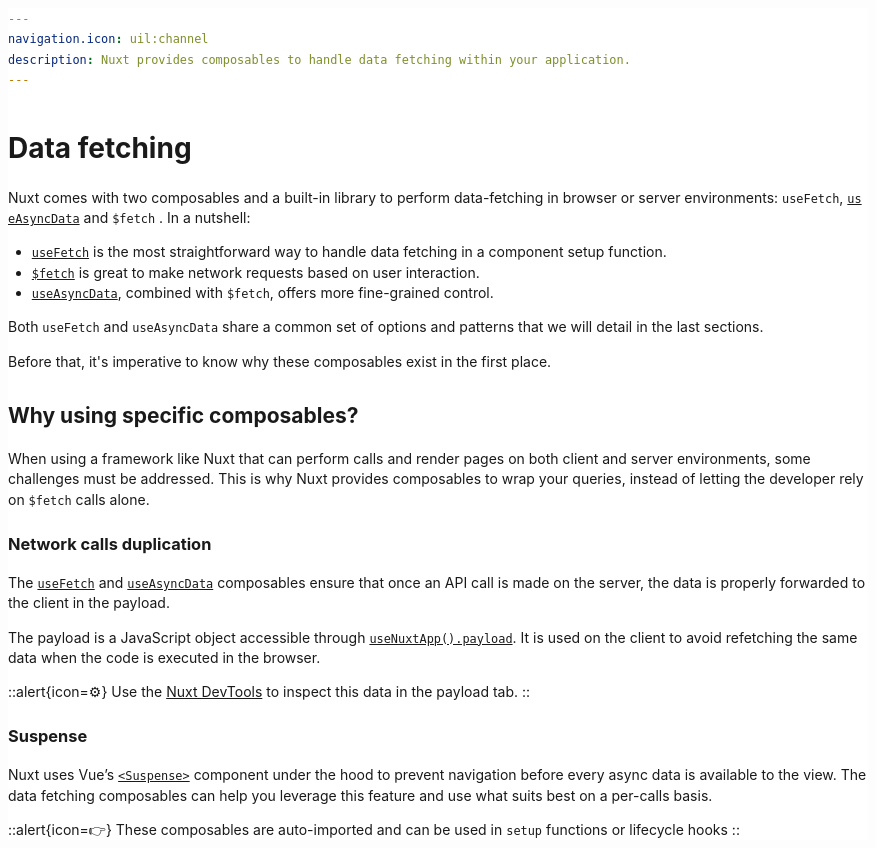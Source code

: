 ```yaml
---
navigation.icon: uil:channel
description: Nuxt provides composables to handle data fetching within your application.
---
```


# Data fetching

Nuxt comes with two composables and a built-in library to perform data-fetching in browser or server environments: `useFetch`, [`useAsyncData`](/docs/api/composables/use-async-data) and `$fetch` . In a nutshell:

- [`useFetch`](/docs/api/composables/use-fetch) is the most straightforward way to handle data fetching in a component setup function.
- [`$fetch`](/docs/api/utils/dollarfetch) is great to make network requests based on user interaction.
- [`useAsyncData`](/docs/api/composables/use-async-data), combined with `$fetch`, offers more fine-grained control.

Both `useFetch` and `useAsyncData` share a common set of options and patterns that we will detail in the last sections.

Before that, it's imperative to know why these composables exist in the first place.

## Why using specific composables?

When using a framework like Nuxt that can perform calls and render pages on both client and server environments, some challenges must be addressed. This is why Nuxt provides composables to wrap your queries, instead of letting the developer rely on `$fetch` calls alone.

### Network calls duplication

The [`useFetch`](/docs/api/composables/use-fetch) and [`useAsyncData`](/docs/api/composables/use-async-data) composables ensure that once an API call is made on the server, the data is properly forwarded to the client in the payload.

The payload is a JavaScript object accessible through [`useNuxtApp().payload`](/docs/api/composables/use-nuxt-app#payload). It is used on the client to avoid refetching the same data when the code is executed in the browser.

::alert{icon=⚙️}
Use the [Nuxt DevTools](https://devtools.nuxt.com) to inspect this data in the payload tab.
::

### Suspense

Nuxt uses Vue’s [`<Suspense>`](https://vuejs.org/guide/built-ins/suspense) component under the hood to prevent navigation before every async data is available to the view. The data fetching composables can help you leverage this feature and use what suits best on a per-calls basis.

::alert{icon=👉}
These composables are auto-imported and can be used in `setup` functions or lifecycle hooks
::
